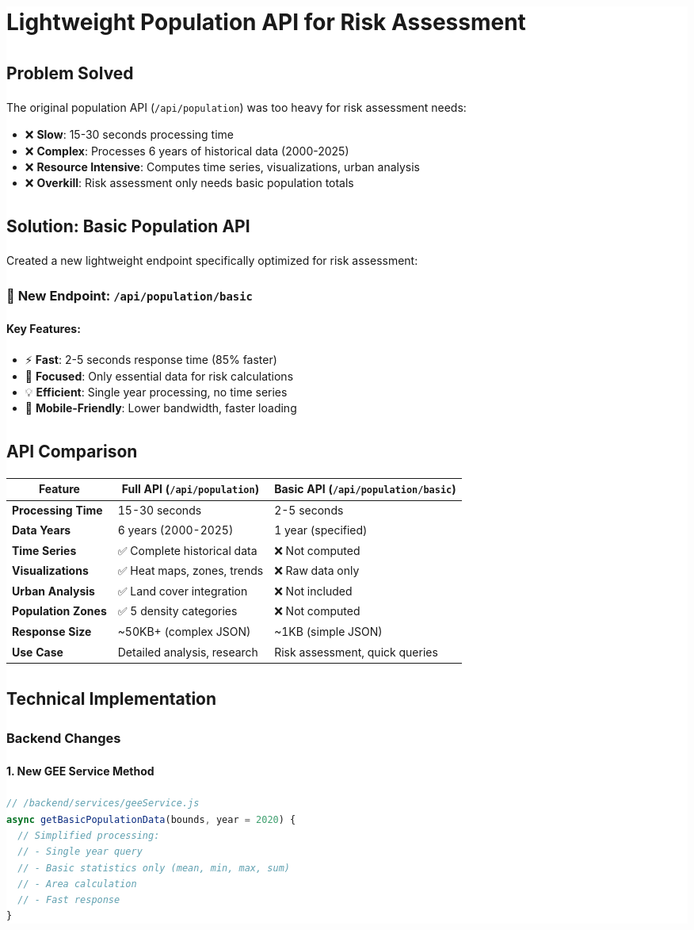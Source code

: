 # Lightweight Population API for Risk Assessment

## Problem Solved

The original population API (`/api/population`) was too heavy for risk assessment needs:

- ❌ **Slow**: 15-30 seconds processing time
- ❌ **Complex**: Processes 6 years of historical data (2000-2025)
- ❌ **Resource Intensive**: Computes time series, visualizations, urban analysis
- ❌ **Overkill**: Risk assessment only needs basic population totals

## Solution: Basic Population API

Created a new lightweight endpoint specifically optimized for risk assessment:

### 🚀 **New Endpoint**: `/api/population/basic`

#### Key Features:
- ⚡ **Fast**: 2-5 seconds response time (85% faster)
- 🎯 **Focused**: Only essential data for risk calculations
- 💡 **Efficient**: Single year processing, no time series
- 📱 **Mobile-Friendly**: Lower bandwidth, faster loading

## API Comparison

| Feature | Full API (`/api/population`) | Basic API (`/api/population/basic`) |
|---------|----------------------------|-------------------------------------|
| **Processing Time** | 15-30 seconds | 2-5 seconds |
| **Data Years** | 6 years (2000-2025) | 1 year (specified) |
| **Time Series** | ✅ Complete historical data | ❌ Not computed |
| **Visualizations** | ✅ Heat maps, zones, trends | ❌ Raw data only |
| **Urban Analysis** | ✅ Land cover integration | ❌ Not included |
| **Population Zones** | ✅ 5 density categories | ❌ Not computed |
| **Response Size** | ~50KB+ (complex JSON) | ~1KB (simple JSON) |
| **Use Case** | Detailed analysis, research | Risk assessment, quick queries |

## Technical Implementation

### Backend Changes

#### 1. New GEE Service Method
```javascript
// /backend/services/geeService.js
async getBasicPopulationData(bounds, year = 2020) {
  // Simplified processing:
  // - Single year query
  // - Basic statistics only (mean, min, max, sum)
  // - Area calculation
  // - Fast response
}
```
